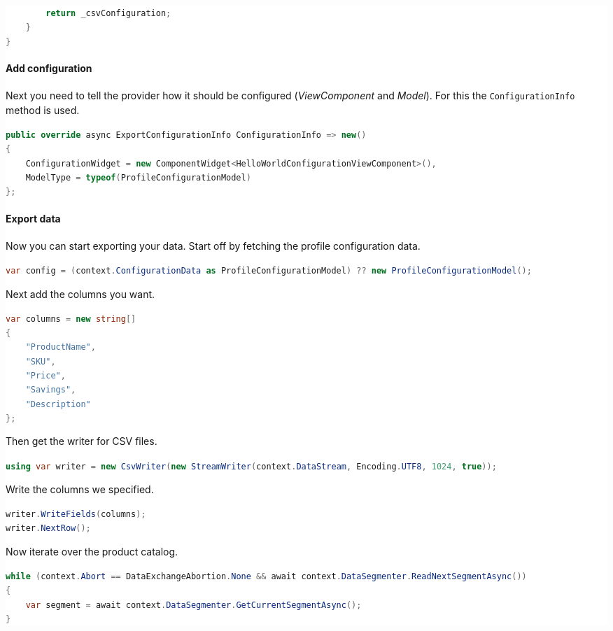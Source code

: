 ```csharp
        return _csvConfiguration;
    }
}
```

#### Add configuration

Next you need to tell the provider how it should be configured (_ViewComponent_ and _Model_). For this the `ConfigurationInfo` method is used.

```csharp
public override async ExportConfigurationInfo ConfigurationInfo => new()
{
    ConfigurationWidget = new ComponentWidget<HelloWorldConfigurationViewComponent>(),
    ModelType = typeof(ProfileConfigurationModel)
};
```

#### Export data

Now you can start exporting your data. Start off by fetching the profile configuration data.

```csharp
var config = (context.ConfigurationData as ProfileConfigurationModel) ?? new ProfileConfigurationModel();
```

Next add the columns you want.

```csharp
var columns = new string[]
{
    "ProductName",
    "SKU",
    "Price",
    "Savings",
    "Description"
};
```

Then get the writer for CSV files.

```csharp
using var writer = new CsvWriter(new StreamWriter(context.DataStream, Encoding.UTF8, 1024, true));
```

Write the columns we specified.

```csharp
writer.WriteFields(columns);
writer.NextRow();
```

Now iterate over the product catalog.

```csharp
while (context.Abort == DataExchangeAbortion.None && await context.DataSegmenter.ReadNextSegmentAsync())
{
    var segment = await context.DataSegmenter.GetCurrentSegmentAsync();
}
```
